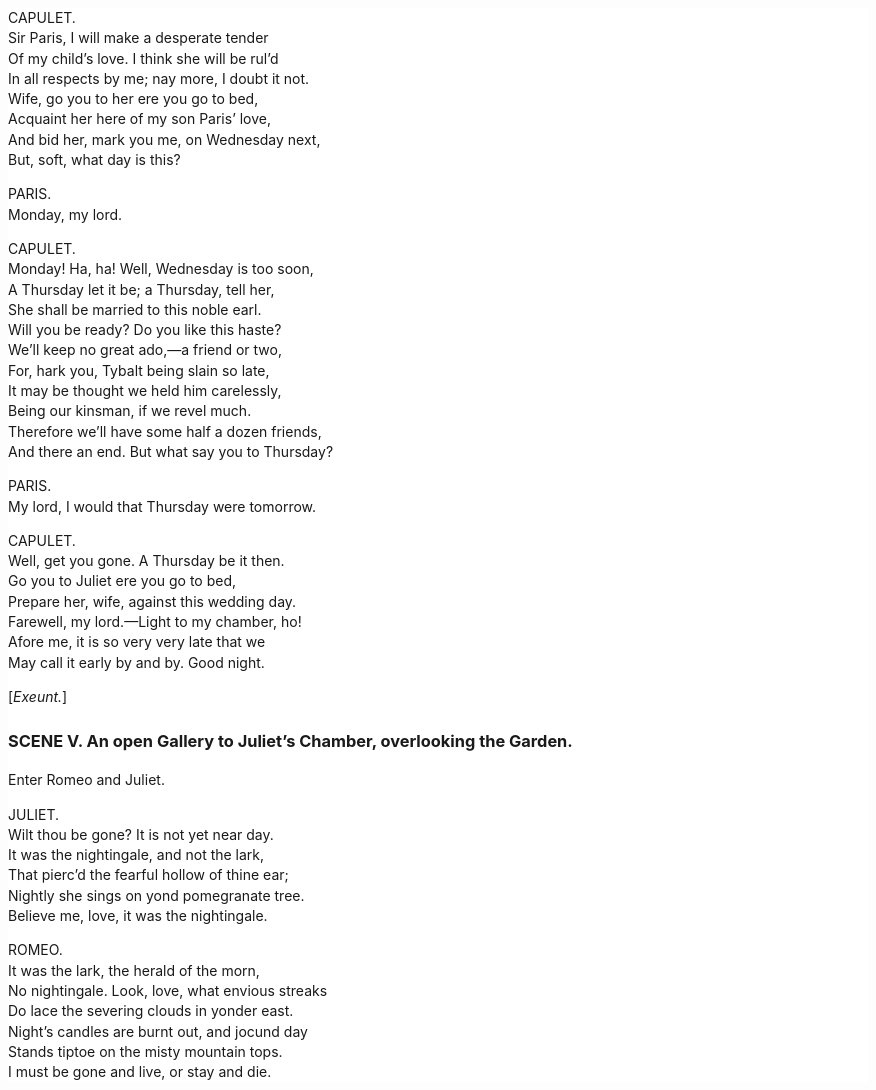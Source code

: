 CAPULET.  
Sir Paris, I will make a desperate tender  
Of my child’s love. I think she will be rul’d  
In all respects by me; nay more, I doubt it not.  
Wife, go you to her ere you go to bed,  
Acquaint her here of my son Paris’ love,  
And bid her, mark you me, on Wednesday next,  
But, soft, what day is this?

PARIS.  
Monday, my lord.

CAPULET.  
Monday! Ha, ha! Well, Wednesday is too soon,  
A Thursday let it be; a Thursday, tell her,  
She shall be married to this noble earl.  
Will you be ready? Do you like this haste?  
We’ll keep no great ado,—a friend or two,  
For, hark you, Tybalt being slain so late,  
It may be thought we held him carelessly,  
Being our kinsman, if we revel much.  
Therefore we’ll have some half a dozen friends,  
And there an end. But what say you to Thursday?

PARIS.  
My lord, I would that Thursday were tomorrow.

CAPULET.  
Well, get you gone. A Thursday be it then.  
Go you to Juliet ere you go to bed,  
Prepare her, wife, against this wedding day.  
Farewell, my lord.—Light to my chamber, ho!  
Afore me, it is so very very late that we  
May call it early by and by. Good night.

[_Exeunt._]

###  **SCENE V. An open Gallery to Juliet’s Chamber, overlooking the Garden.**

Enter Romeo and Juliet.

JULIET.  
Wilt thou be gone? It is not yet near day.  
It was the nightingale, and not the lark,  
That pierc’d the fearful hollow of thine ear;  
Nightly she sings on yond pomegranate tree.  
Believe me, love, it was the nightingale.

ROMEO.  
It was the lark, the herald of the morn,  
No nightingale. Look, love, what envious streaks  
Do lace the severing clouds in yonder east.  
Night’s candles are burnt out, and jocund day  
Stands tiptoe on the misty mountain tops.  
I must be gone and live, or stay and die.
